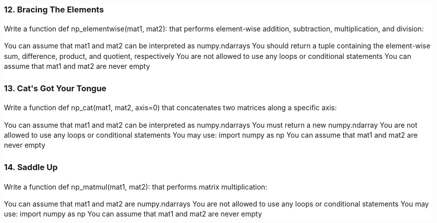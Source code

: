### 12. Bracing The Elements
Write a function def np_elementwise(mat1, mat2): that performs element-wise addition, subtraction, multiplication, and division:

You can assume that mat1 and mat2 can be interpreted as numpy.ndarrays
You should return a tuple containing the element-wise sum, difference, product, and quotient, respectively
You are not allowed to use any loops or conditional statements
You can assume that mat1 and mat2 are never empty

### 13. Cat's Got Your Tongue
Write a function def np_cat(mat1, mat2, axis=0) that concatenates two matrices along a specific axis:

You can assume that mat1 and mat2 can be interpreted as numpy.ndarrays
You must return a new numpy.ndarray
You are not allowed to use any loops or conditional statements
You may use: import numpy as np
You can assume that mat1 and mat2 are never empty

### 14. Saddle Up

Write a function def np_matmul(mat1, mat2): that performs matrix multiplication:

You can assume that mat1 and mat2 are numpy.ndarrays
You are not allowed to use any loops or conditional statements
You may use: import numpy as np
You can assume that mat1 and mat2 are never empty